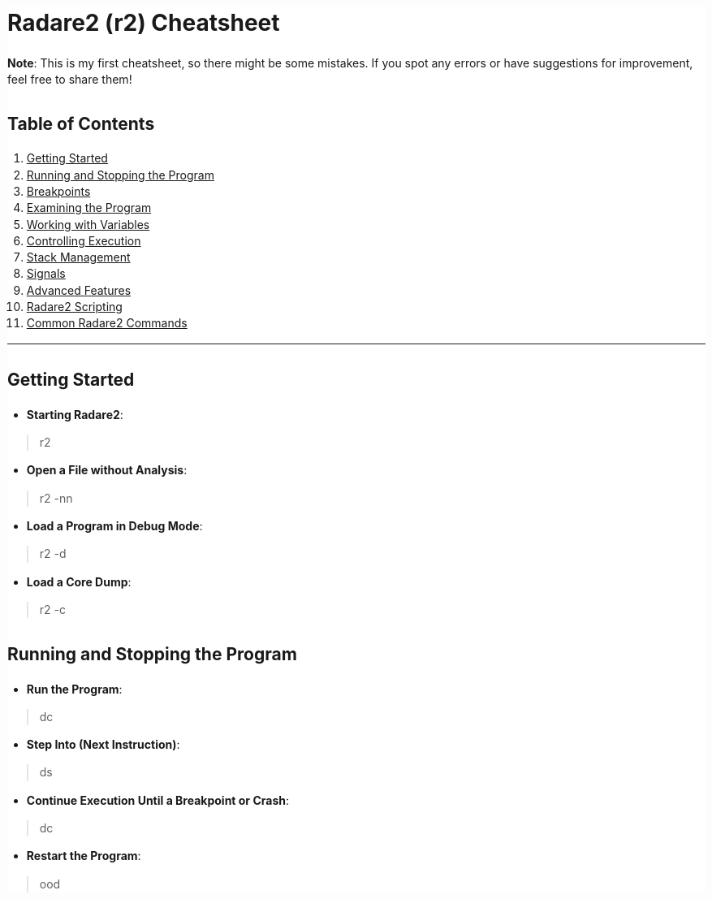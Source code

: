 # Radare2 (r2) Cheatsheet

**Note**: This is my first cheatsheet, so there might be some mistakes. If you spot any errors or have suggestions for improvement, feel free to share them!

## Table of Contents
1. [Getting Started](#getting-started)
2. [Running and Stopping the Program](#running-and-stopping-the-program)
3. [Breakpoints](#breakpoints)
4. [Examining the Program](#examining-the-program)
5. [Working with Variables](#working-with-variables)
6. [Controlling Execution](#controlling-execution)
7. [Stack Management](#stack-management)
8. [Signals](#signals)
9. [Advanced Features](#advanced-features)
10. [Radare2 Scripting](#radare2-scripting)
11. [Common Radare2 Commands](#common-radare2-commands)

---

## Getting Started

- **Starting Radare2**:  

> r2 <program>

- **Open a File without Analysis**:  

> r2 -nn <file>

- **Load a Program in Debug Mode**:  

> r2 -d <program>

- **Load a Core Dump**:  

> r2 -c <core>

## Running and Stopping the Program

- **Run the Program**:  

> dc

- **Step Into (Next Instruction)**:  

> ds

- **Continue Execution Until a Breakpoint or Crash**:  

> dc

- **Restart the Program**:  

> ood
